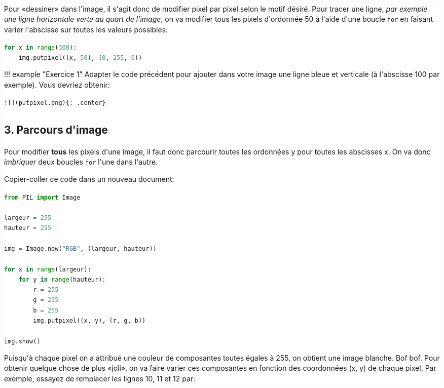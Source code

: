 Pour «dessiner» dans l'image, il s'agit donc de modifier pixel par pixel selon le motif désiré. Pour tracer une ligne, *par exemple une ligne horizontale verte au quart de l'image*, on va modifier tous les pixels d'ordonnée 50 à l'aide d'une boucle `for` en faisant varier l'abscisse sur toutes les valeurs possibles:

```python
for x in range(300):
    img.putpixel((x, 50), (0, 255, 0))
```

!!! example "Exercice 1"
    Adapter le code précédent pour ajouter dans votre image une ligne bleue et verticale (à l'abscisse 100 par exemple). Vous devriez obtenir:

    ![](putpixel.png){: .center}


## 3. Parcours d'image

Pour modifier **tous** les pixels d'une image, il faut donc parcourir toutes les ordonnées y pour toutes les abscisses x. On va donc *imbriquer* deux boucles `for` l'une dans l'autre.

Copier-coller ce code dans un nouveau document:

```python linenums='1'
from PIL import Image

largeur = 255
hauteur = 255

img = Image.new("RGB", (largeur, hauteur))

for x in range(largeur):
    for y in range(hauteur):
        r = 255
        g = 255
        b = 255
        img.putpixel((x, y), (r, g, b))

img.show()
```
Puisqu'à chaque pixel on a attribué une couleur de composantes toutes égales à 255, on obtient une image blanche. Bof bof.
Pour obtenir quelque chose de plus «joli», on va faire varier ces composantes en fonction des coordonnées (x, y) de chaque pixel. Par exemple, essayez de remplacer les lignes 10, 11 et 12 par:
